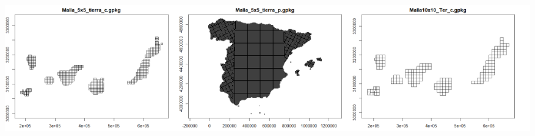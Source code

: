 <img src="MITECO/img/grid-preview-1.png" width="33%" /><img src="MITECO/img/grid-preview-2.png" width="33%" /><img src="MITECO/img/grid-preview-3.png" width="33%" />